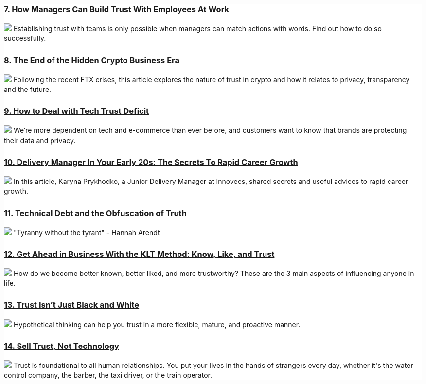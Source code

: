 ### [7. How Managers Can Build Trust With Employees At Work](https://hackernoon.com/how-managers-can-build-trust-with-employees-at-work)
![](https://cdn.hackernoon.com/images/UoQ6oMUhNUNgk7Xz5iedAmu6b3W2-vsa2jua.jpeg)
Establishing trust with teams is only possible when managers can match actions with words. Find out how to do so successfully. 

### [8. The End of the Hidden Crypto Business Era](https://hackernoon.com/the-end-of-the-hidden-crypto-business-era)
![](https://cdn.hackernoon.com/images/jyxipoR2XGOO5Xh9kAKMz0W6Hxo2-eva3xyc.jpeg)
Following the recent FTX crises, this article explores the nature of trust in crypto and how it relates to privacy, transparency and the future.

### [9. How to Deal with Tech Trust Deficit ](https://hackernoon.com/how-to-deal-with-tech-trust-deficit-zd4435cm)
![](https://cdn.hackernoon.com/images/6x0Ln6XhbsfVAZCzyMpOSlyCXms2-gs1c35og.jpeg)
We’re more dependent on tech and e-commerce than ever before, and customers want to know that brands are protecting their data and privacy. 

### [10. Delivery Manager In Your Early 20s: The Secrets To Rapid Career Growth](https://hackernoon.com/delivery-manager-in-your-early-20s-the-secrets-to-rapid-career-growth)
![](https://cdn.hackernoon.com/images/esjq9x92QdRmdlBxe5slsw8e4gU2-lr93s1b.jpeg)
In this article, Karyna Prykhodko, a Junior Delivery Manager at Innovecs, shared secrets and useful advices to rapid career growth. 

### [11. Technical Debt and the Obfuscation of Truth](https://hackernoon.com/technical-debt-and-the-obfuscation-of-truth-rs1o3zu5)
![](https://firebasestorage.googleapis.com/v0/b/hackernoon-app.appspot.com/o/images%2FFlRGjciVp3fbWDvvOGdVFcuFTef2-k93p2b6j.jpeg?alt=media&token=053ba5c1-fd92-4822-bccf-9c22dc60dc4b)
"Tyranny without the tyrant" - Hannah Arendt

### [12. Get Ahead in Business With the KLT Method: Know, Like, and Trust](https://hackernoon.com/get-ahead-in-business-with-the-klt-method-know-like-and-trust-jy4l312g)
![](https://cdn.hackernoon.com/images/hIuxCrLAkTOz1DBcXukxy0xA9Qg2-6ig31u5.jpeg)
How do we become better known, better liked, and more trustworthy? These are the 3 main aspects of influencing anyone in life.

### [13. Trust Isn’t Just Black and White](https://hackernoon.com/trust-isnt-just-black-and-white)
![](https://cdn.hackernoon.com/images/hQ098u52DzPm2Y4UITQcQXtLRAk2-1xa3iwt.jpeg)
Hypothetical thinking can help you trust in a more flexible, mature, and proactive manner.

### [14. Sell Trust, Not Technology](https://hackernoon.com/why-ai-needs-to-be-trust-based-7z7g46c6)
![](https://cdn.hackernoon.com/drafts/1w1xy46a6.png)
Trust is foundational to all human relationships. You put your lives in the hands of strangers every day, whether it's the water-control company, the barber, the taxi driver, or the train operator.
